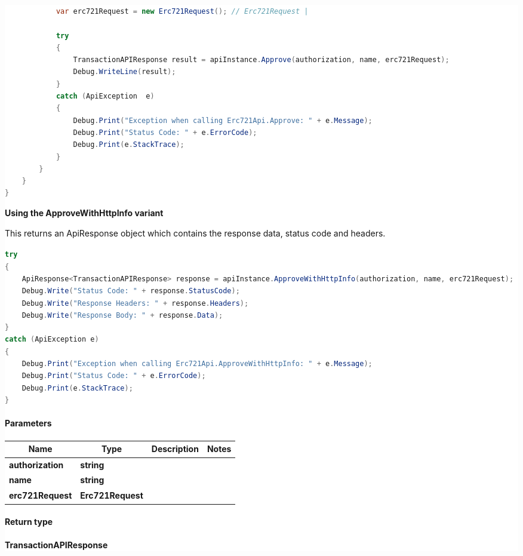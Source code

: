 ```csharp
            var erc721Request = new Erc721Request(); // Erc721Request | 

            try
            {
                TransactionAPIResponse result = apiInstance.Approve(authorization, name, erc721Request);
                Debug.WriteLine(result);
            }
            catch (ApiException  e)
            {
                Debug.Print("Exception when calling Erc721Api.Approve: " + e.Message);
                Debug.Print("Status Code: " + e.ErrorCode);
                Debug.Print(e.StackTrace);
            }
        }
    }
}
```

**Using the ApproveWithHttpInfo variant**

This returns an ApiResponse object which contains the response data, status code and headers.

```csharp
try
{
    ApiResponse<TransactionAPIResponse> response = apiInstance.ApproveWithHttpInfo(authorization, name, erc721Request);
    Debug.Write("Status Code: " + response.StatusCode);
    Debug.Write("Response Headers: " + response.Headers);
    Debug.Write("Response Body: " + response.Data);
}
catch (ApiException e)
{
    Debug.Print("Exception when calling Erc721Api.ApproveWithHttpInfo: " + e.Message);
    Debug.Print("Status Code: " + e.ErrorCode);
    Debug.Print(e.StackTrace);
}
```

#### Parameters

| Name              | Type              | Description | Notes |
| ----------------- | ----------------- | ----------- | ----- |
| **authorization** | **string**        |             |       |
| **name**          | **string**        |             |       |
| **erc721Request** | **Erc721Request** |             |       |

#### Return type

**TransactionAPIResponse**
